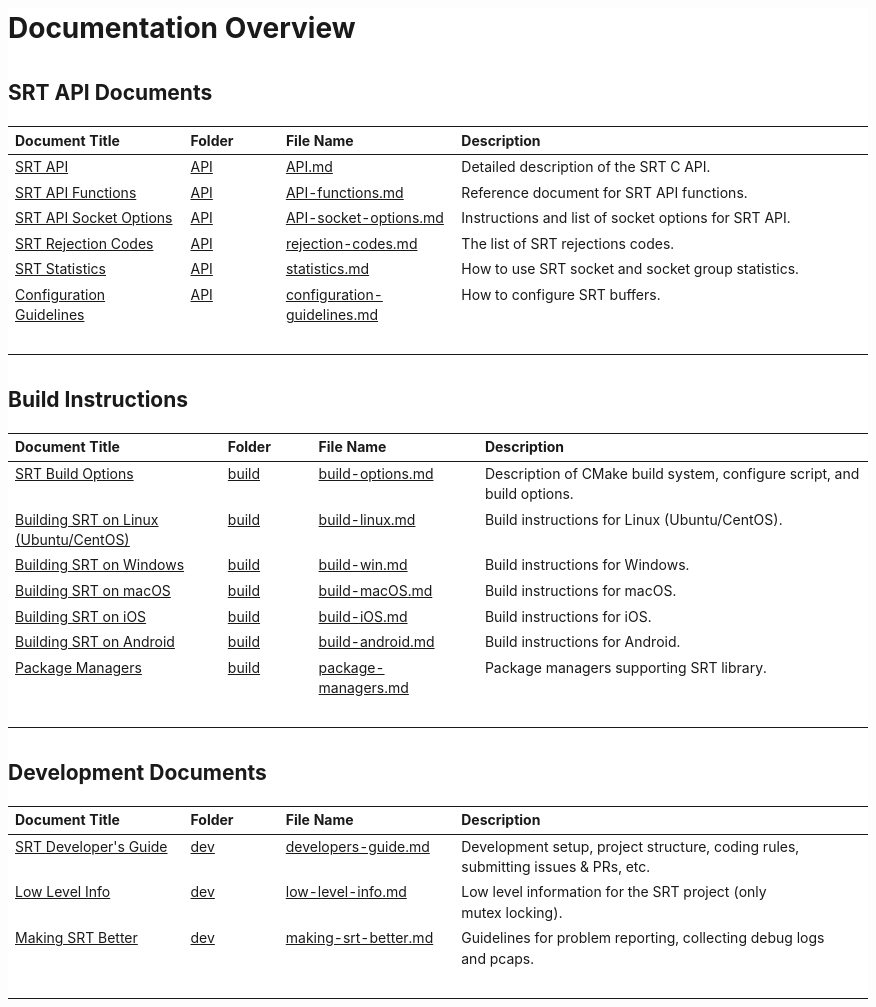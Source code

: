# Documentation Overview

## SRT API Documents

| Document Title                                              | Folder                        | File Name                                                      | Description                                          |
| :---------------------------------------------------------- | :---------------------------- | :------------------------------------------------------------- | :--------------------------------------------------- |
| [SRT API](API/API.md)                                       | [API](API/)                   | [API.md](API/API.md)                                           | Detailed description of the SRT C API.               |
| [SRT API Functions](API/API-functions.md)                   | [API](API/)                   | [API-functions.md](API/API-functions.md)                       | Reference document for SRT API functions.            |
| [SRT API Socket Options](API/API-socket-options.md)         | [API](API/)                   | [API-socket-options.md](API/API-socket-options.md)             | Instructions and list of socket options for SRT API. |
| [SRT Rejection Codes](API/rejection-codes.md)               | [API](API/)                   | [rejection-codes.md](API/rejection-codes.md)                   | The list of SRT rejections codes. |
| [SRT Statistics](API/statistics.md)                         | [API](API/)                   | [statistics.md](API/statistics.md)                             | How to use SRT socket and socket group statistics.   |
| [Configuration Guidelines](API/configuration-guidelines.md) | [API](API/)                   | [configuration-guidelines.md](API/configuration-guidelines.md) | How to configure SRT buffers.                        |
| <img width=200px height=1px/>                               | <img width=100px height=1px/> | <img width=200px height=1px/>                                  | <img width=500px height=1px/>                        |

## Build Instructions

| Document Title                                                | Folder                        | File Name                                        | Description                                                             |
| :------------------------------------------------------------ | :---------------------------- | :----------------------------------------------- | :---------------------------------------------------------------------- |
| [SRT Build Options](build/build-options.md)                   | [build](build/)               | [build-options.md](build/build-options.md)       | Description of CMake build system, configure script, and build options. |
| [Building SRT on Linux (Ubuntu/CentOS)](build/build-linux.md) | [build](build/)               | [build-linux.md](build/build-linux.md)           | Build instructions for Linux (Ubuntu/CentOS).                           |
| [Building SRT on Windows](build/build-win.md)                 | [build](build/)               | [build-win.md](build/build-win.md)               | Build instructions for Windows.                                         |
| [Building SRT on macOS](build/build-macOS.md)                 | [build](build/)               | [build-macOS.md](build/build-macOS.md)           | Build instructions for macOS.                                           |
| [Building SRT on iOS](build/build-iOS.md)                     | [build](build/)               | [build-iOS.md](build/build-iOS.md)               | Build instructions for iOS.                                             |
| [Building SRT on Android](build/build-android.md)             | [build](build/)               | [build-android.md](build/build-android.md)       | Build instructions for Android.                                         |
| [Package Managers](build/package-managers.md)                 | [build](build/)               | [package-managers.md](build/package-managers.md) | Package managers supporting SRT library.                                |
| <img width=200px height=1px/>                                 | <img width=100px height=1px/> | <img width=200px height=1px/>                    | <img width=500px height=1px/>                                           |

## Development Documents

| Document Title                                   | Folder                        | File Name                                        | Description                                                                            |
| :----------------------------------------------- | :---------------------------- | :----------------------------------------------- | :------------------------------------------------------------------------------------- |
| [SRT Developer's Guide](dev/developers-guide.md) | [dev](dev/)                   | [developers-guide.md](dev/developers-guide.md)   | Development setup, project structure, coding rules,<br />submitting issues & PRs, etc. |
| [Low Level Info](dev/low-level-info.md)          | [dev](dev/)                   | [low-level-info.md](dev/low-level-info.md)       | Low level information for the SRT project (only<br />mutex locking).                   |
| [Making SRT Better](dev/making-srt-better.md)    | [dev](dev/)                   | [making-srt-better.md](dev/making-srt-better.md) | Guidelines for problem reporting, collecting debug logs<br />and pcaps.                |
| <img width=200px height=1px/>                    | <img width=100px height=1px/> | <img width=200px height=1px/>                    | <img width=500px height=1px/>                                                          |
